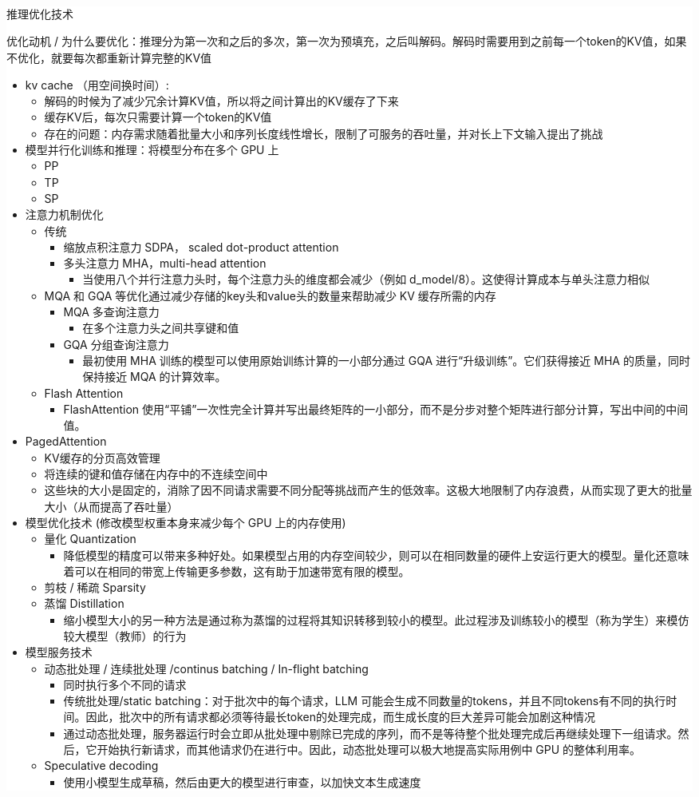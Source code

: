 
推理优化技术

优化动机 / 为什么要优化：推理分为第一次和之后的多次，第一次为预填充，之后叫解码。解码时需要用到之前每一个token的KV值，如果不优化，就要每次都重新计算完整的KV值

- kv cache （用空间换时间）: 
    - 解码的时候为了减少冗余计算KV值，所以将之间计算出的KV缓存了下来
    - 缓存KV后，每次只需要计算一个token的KV值
    - 存在的问题：内存需求随着批量大小和序列长度线性增长，限制了可服务的吞吐量，并对长上下文输入提出了挑战
- 模型并行化训练和推理：将模型分布在多个 GPU 上
    - PP
    - TP
    - SP
- 注意力机制优化
    - 传统
        - 缩放点积注意力 SDPA， scaled dot-product attention
        - 多头注意力 MHA，multi-head attention
            - 当使用八个并行注意力头时，每个注意力头的维度都会减少（例如 d_model/8）。这使得计算成本与单头注意力相似
    - MQA 和 GQA 等优化通过减少存储的key头和value头的数量来帮助减少 KV 缓存所需的内存
        - MQA 多查询注意力
            - 在多个注意力头之间共享键和值
        - GQA 分组查询注意力
            - 最初使用 MHA 训练的模型可以使用原始训练计算的一小部分通过 GQA 进行“升级训练”。它们获得接近 MHA 的质量，同时保持接近 MQA 的计算效率。
    - Flash Attention
        - FlashAttention 使用“平铺”一次性完全计算并写出最终矩阵的一小部分，而不是分步对整个矩阵进行部分计算，写出中间的中间值。
- PagedAttention 
    - KV缓存的分页高效管理
    - 将连续的键和值存储在内存中的不连续空间中
    - 这些块的大小是固定的，消除了因不同请求需要不同分配等挑战而产生的低效率。这极大地限制了内存浪费，从而实现了更大的批量大小（从而提高了吞吐量）
- 模型优化技术 (修改模型权重本身来减少每个 GPU 上的内存使用)
    - 量化 Quantization
        - 降低模型的精度可以带来多种好处。如果模型占用的内存空间较少，则可以在相同数量的硬件上安运行更大的模型。量化还意味着可以在相同的带宽上传输更多参数，这有助于加速带宽有限的模型。
    - 剪枝 / 稀疏 Sparsity
    - 蒸馏 Distillation
        - 缩小模型大小的另一种方法是通过称为蒸馏的过程将其知识转移到较小的模型。此过程涉及训练较小的模型（称为学生）来模仿较大模型（教师）的行为
- 模型服务技术
    - 动态批处理 / 连续批处理 /continus batching / In-flight batching 
        - 同时执行多个不同的请求
        - 传统批处理/static batching：对于批次中的每个请求，LLM 可能会生成不同数量的tokens，并且不同tokens有不同的执行时间。因此，批次中的所有请求都必须等待最长token的处理完成，而生成长度的巨大差异可能会加剧这种情况
        - 通过动态批处理，服务器运行时会立即从批处理中剔除已完成的序列，而不是等待整个批处理完成后再继续处理下一组请求。然后，它开始执行新请求，而其他请求仍在进行中。因此，动态批处理可以极大地提高实际用例中 GPU 的整体利用率。
    - Speculative decoding
        - 使用小模型生成草稿，然后由更大的模型进行审查，以加快文本生成速度
